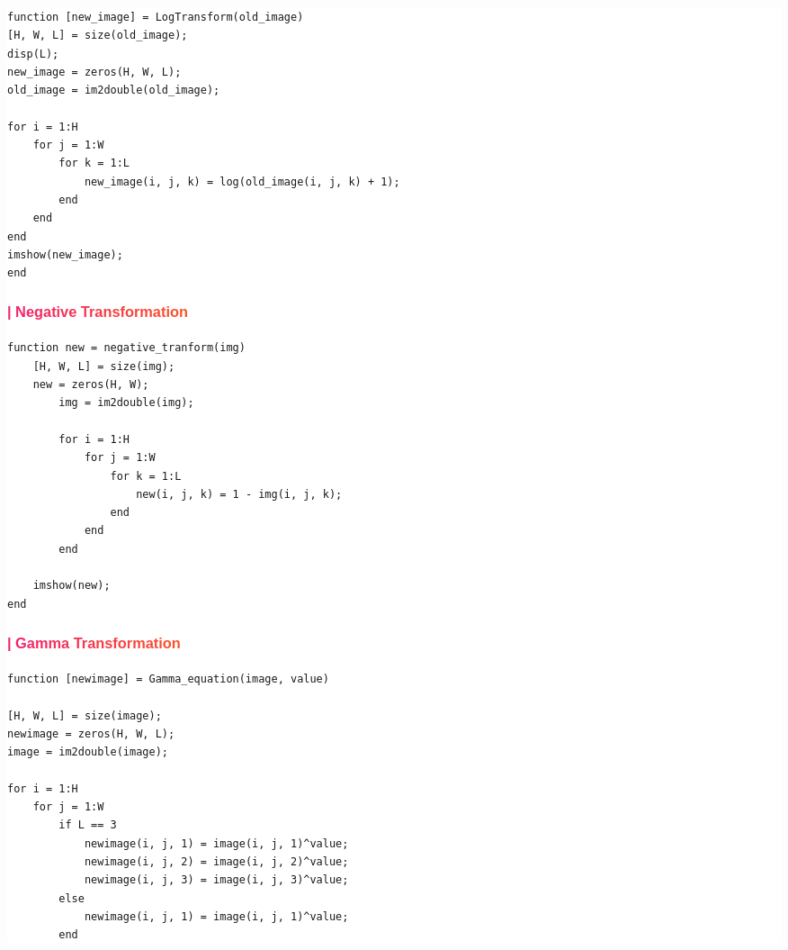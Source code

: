 ```
function [new_image] = LogTransform(old_image)
[H, W, L] = size(old_image);
disp(L);
new_image = zeros(H, W, L);
old_image = im2double(old_image);

for i = 1:H
    for j = 1:W
        for k = 1:L
            new_image(i, j, k) = log(old_image(i, j, k) + 1);
        end
    end
end
imshow(new_image);
end

```
<h3 style="
  font-family: Arial, Helvetica, sans-serif;
  background: linear-gradient(to right, #f32170, #ff6b08, #cf23cf, #eedd44);
  -webkit-text-fill-color: transparent;
  -webkit-background-clip: text;
">| Negative Transformation </h3>

```
function new = negative_tranform(img)
    [H, W, L] = size(img);
    new = zeros(H, W);
        img = im2double(img);

        for i = 1:H
            for j = 1:W
                for k = 1:L
                    new(i, j, k) = 1 - img(i, j, k);
                end
            end
        end

    imshow(new);
end
```
<h3 style="
  font-family: Arial, Helvetica, sans-serif;
  background: linear-gradient(to right, #f32170, #ff6b08, #cf23cf, #eedd44);
  -webkit-text-fill-color: transparent;
  -webkit-background-clip: text;
">| Gamma Transformation </h3>

```
function [newimage] = Gamma_equation(image, value)

[H, W, L] = size(image);
newimage = zeros(H, W, L);
image = im2double(image);

for i = 1:H
    for j = 1:W
        if L == 3 
            newimage(i, j, 1) = image(i, j, 1)^value;
            newimage(i, j, 2) = image(i, j, 2)^value;
            newimage(i, j, 3) = image(i, j, 3)^value;
        else 
            newimage(i, j, 1) = image(i, j, 1)^value;
        end
```